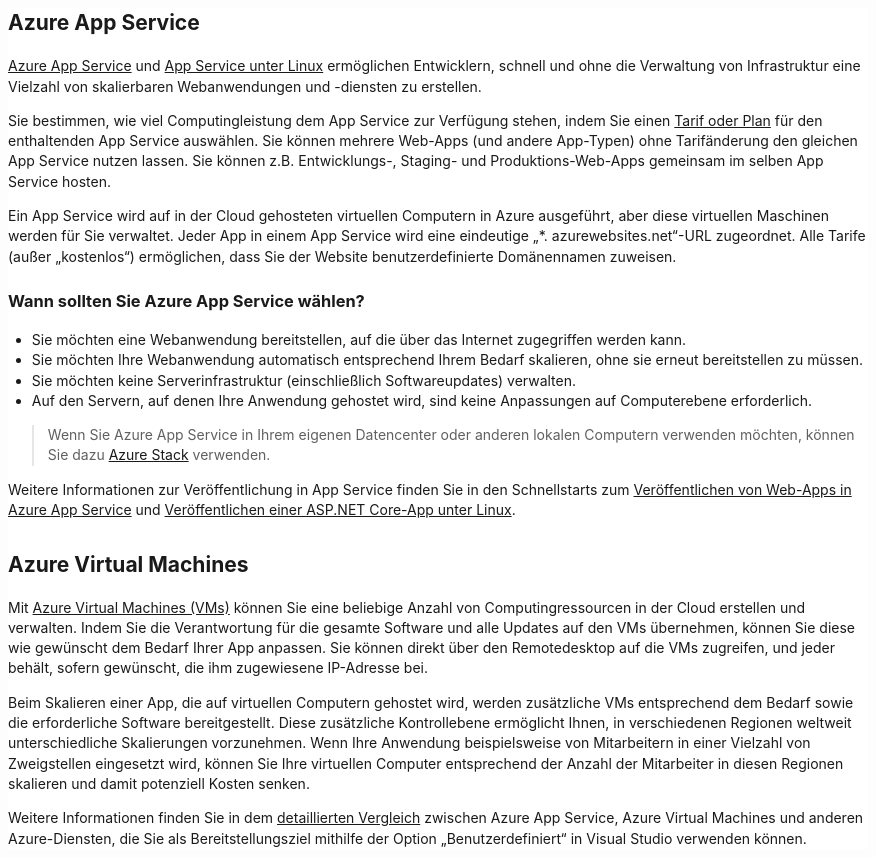 ## <a name="azure-app-service"></a>Azure App Service

[Azure App Service](/azure/app-service/app-service-web-overview) und [App Service unter Linux](/azure/app-service/containers/app-service-linux-intro) ermöglichen Entwicklern, schnell und ohne die Verwaltung von Infrastruktur eine Vielzahl von skalierbaren Webanwendungen und -diensten zu erstellen.

Sie bestimmen, wie viel Computingleistung dem App Service zur Verfügung stehen, indem Sie einen [Tarif oder Plan](/azure/app-service/azure-web-sites-web-hosting-plans-in-depth-overview) für den enthaltenden App Service auswählen. Sie können mehrere Web-Apps (und andere App-Typen) ohne Tarifänderung den gleichen App Service nutzen lassen. Sie können z.B. Entwicklungs-, Staging- und Produktions-Web-Apps gemeinsam im selben App Service hosten.

Ein App Service wird auf in der Cloud gehosteten virtuellen Computern in Azure ausgeführt, aber diese virtuellen Maschinen werden für Sie verwaltet. Jeder App in einem App Service wird eine eindeutige „\*. azurewebsites.net“-URL zugeordnet. Alle Tarife (außer „kostenlos“) ermöglichen, dass Sie der Website benutzerdefinierte Domänennamen zuweisen.

### <a name="when-to-choose-azure-app-service"></a>Wann sollten Sie Azure App Service wählen?

- Sie möchten eine Webanwendung bereitstellen, auf die über das Internet zugegriffen werden kann.
- Sie möchten Ihre Webanwendung automatisch entsprechend Ihrem Bedarf skalieren, ohne sie erneut bereitstellen zu müssen.
- Sie möchten keine Serverinfrastruktur (einschließlich Softwareupdates) verwalten.
- Auf den Servern, auf denen Ihre Anwendung gehostet wird, sind keine Anpassungen auf Computerebene erforderlich.

> Wenn Sie Azure App Service in Ihrem eigenen Datencenter oder anderen lokalen Computern verwenden möchten, können Sie dazu [Azure Stack](https://azure.microsoft.com/overview/azure-stack/) verwenden.

Weitere Informationen zur Veröffentlichung in App Service finden Sie in den Schnellstarts zum [Veröffentlichen von Web-Apps in Azure App Service](quickstart-deploy-to-azure.md) und [Veröffentlichen einer ASP.NET Core-App unter Linux](quickstart-deploy-to-linux.md).

## <a name="azure-virtual-machines"></a>Azure Virtual Machines

Mit [Azure Virtual Machines (VMs)](https://azure.microsoft.com/documentation/services/virtual-machines/) können Sie eine beliebige Anzahl von Computingressourcen in der Cloud erstellen und verwalten. Indem Sie die Verantwortung für die gesamte Software und alle Updates auf den VMs übernehmen, können Sie diese wie gewünscht dem Bedarf Ihrer App anpassen. Sie können direkt über den Remotedesktop auf die VMs zugreifen, und jeder behält, sofern gewünscht, die ihm zugewiesene IP-Adresse bei.

Beim Skalieren einer App, die auf virtuellen Computern gehostet wird, werden zusätzliche VMs entsprechend dem Bedarf sowie die erforderliche Software bereitgestellt. Diese zusätzliche Kontrollebene ermöglicht Ihnen, in verschiedenen Regionen weltweit unterschiedliche Skalierungen vorzunehmen. Wenn Ihre Anwendung beispielsweise von Mitarbeitern in einer Vielzahl von Zweigstellen eingesetzt wird, können Sie Ihre virtuellen Computer entsprechend der Anzahl der Mitarbeiter in diesen Regionen skalieren und damit potenziell Kosten senken.

Weitere Informationen finden Sie in dem [detaillierten Vergleich](https://azure.microsoft.com/documentation/articles/choose-web-site-cloud-service-vm/) zwischen Azure App Service, Azure Virtual Machines und anderen Azure-Diensten, die Sie als Bereitstellungsziel mithilfe der Option „Benutzerdefiniert“ in Visual Studio verwenden können.

